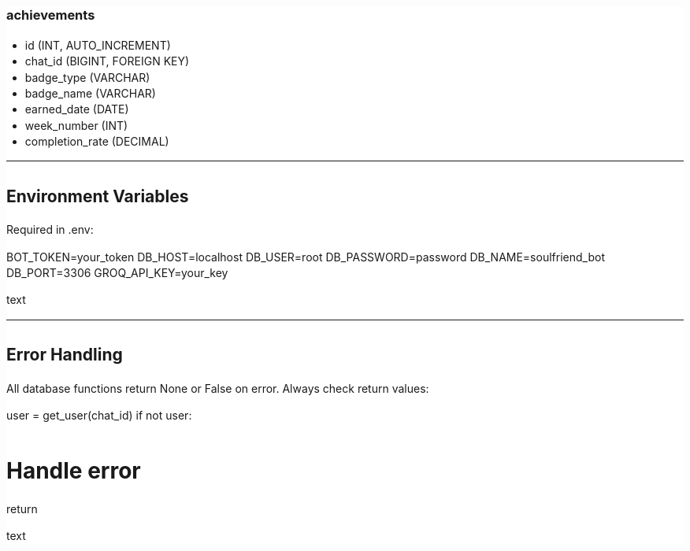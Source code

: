 ### achievements
- id (INT, AUTO_INCREMENT)
- chat_id (BIGINT, FOREIGN KEY)
- badge_type (VARCHAR)
- badge_name (VARCHAR)
- earned_date (DATE)
- week_number (INT)
- completion_rate (DECIMAL)

---

## Environment Variables

Required in .env:

BOT_TOKEN=your_token
DB_HOST=localhost
DB_USER=root
DB_PASSWORD=password
DB_NAME=soulfriend_bot
DB_PORT=3306
GROQ_API_KEY=your_key

text

---

## Error Handling

All database functions return None or False on error.
Always check return values:

user = get_user(chat_id)
if not user:
# Handle error
return

text
